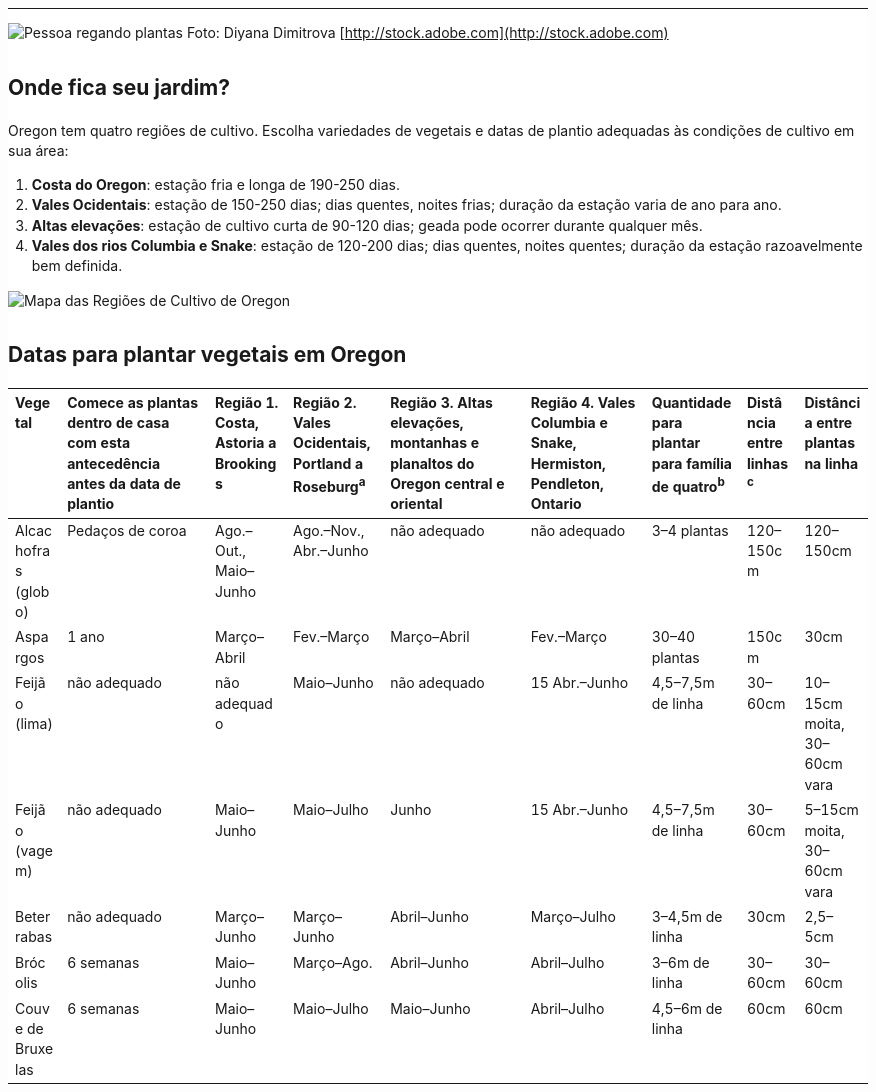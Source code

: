 * * *

![Pessoa regando plantas](https://extension.oregonstate.edu/sites/extd8/files/styles/full/public/images/2022-08/gyo-11_0.jpg?itok=R4A8-wVv)
Foto: Diyana Dimitrova [http://stock.adobe.com](http://stock.adobe.com)

<div id="garden-zone"></div>

## Onde fica seu jardim?

Oregon tem quatro regiões de cultivo. Escolha variedades de vegetais e datas de plantio adequadas às condições de cultivo em sua área:

1. **Costa do Oregon**: estação fria e longa de 190-250 dias.
2. **Vales Ocidentais**: estação de 150-250 dias; dias quentes, noites frias; duração da estação varia de ano para ano.
3. **Altas elevações**: estação de cultivo curta de 90-120 dias; geada pode ocorrer durante qualquer mês.
4. **Vales dos rios Columbia e Snake**: estação de 120-200 dias; dias quentes, noites quentes; duração da estação razoavelmente bem definida.

![Mapa das Regiões de Cultivo de Oregon](https://extension.oregonstate.edu/sites/extd8/files/styles/full/public/images/2021-09/screen-shot-2021-09-24-91628-am.png?itok=BrXhOZI5)

<div id="planting-dates"></div>

## Datas para plantar vegetais em Oregon

| Vegetal            | Comece as plantas dentro de casa com esta antecedência antes da data de plantio | Região 1. Costa, Astoria a Brookings | Região 2. Vales Ocidentais, Portland a Roseburg<sup>a</sup> | Região 3. Altas elevações, montanhas e planaltos do Oregon central e oriental | Região 4. Vales Columbia e Snake, Hermiston, Pendleton, Ontario | Quantidade para plantar para família de quatro<sup>b</sup> | Distância entre linhas<sup>c</sup> | Distância entre plantas na linha |
| :----------------- | :---------------------------------------------------------------------------- | :-------------------------------------- | :------------------------------------------------------------- | :---------------------------------------------------------------------------------- | :----------------------------------------------------------------------------- | :--------------------------------------------------- | :--------------------------------- | :----------------------------- |
| Alcachofras (globo) | Pedaços de coroa                                                              | Ago.–Out., Maio–Junho                   | Ago.–Nov., Abr.–Junho                                         | não adequado                                                                    | não adequado                                                                   | 3–4 plantas                                          | 120–150cm                          | 120–150cm                      |
| Aspargos           | 1 ano                                                                         | Março–Abril                             | Fev.–Março                                                   | Março–Abril                                                                     | Fev.–Março                                                                     | 30–40 plantas                                        | 150cm                              | 30cm                           |
| Feijão (lima)      | não adequado                                                                  | não adequado                            | Maio–Junho                                                    | não adequado                                                                    | 15 Abr.–Junho                                                                  | 4,5–7,5m de linha                                    | 30–60cm                            | 10–15cm moita, 30–60cm vara    |
| Feijão (vagem)     | não adequado                                                                  | Maio–Junho                              | Maio–Julho                                                    | Junho                                                                           | 15 Abr.–Junho                                                                  | 4,5–7,5m de linha                                    | 30–60cm                            | 5–15cm moita, 30–60cm vara     |
| Beterrabas         | não adequado                                                                  | Março–Junho                             | Março–Junho                                                   | Abril–Junho                                                                     | Março–Julho                                                                    | 3–4,5m de linha                                      | 30cm                               | 2,5–5cm                        |
| Brócolis           | 6 semanas                                                                     | Maio–Junho                              | Março–Ago.                                                    | Abril–Junho                                                                     | Abril–Julho                                                                    | 3–6m de linha                                        | 30–60cm                            | 30–60cm                        |
| Couve de Bruxelas  | 6 semanas                                                                     | Maio–Junho                              | Maio–Julho                                                    | Maio–Junho                                                                      | Abril–Julho                                                                    | 4,5–6m de linha                                      | 60cm                               | 60cm                           |